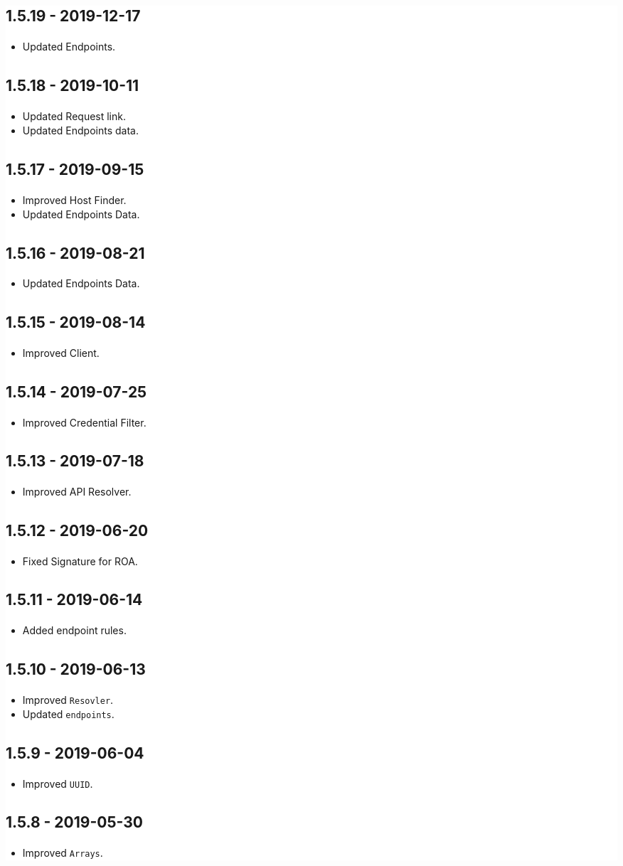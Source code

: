 ## 1.5.19 - 2019-12-17
- Updated Endpoints.

## 1.5.18 - 2019-10-11
- Updated Request link.
- Updated Endpoints data.

## 1.5.17 - 2019-09-15
- Improved Host Finder.
- Updated Endpoints Data.

## 1.5.16 - 2019-08-21
- Updated Endpoints Data.

## 1.5.15 - 2019-08-14
- Improved Client.


## 1.5.14 - 2019-07-25
- Improved Credential Filter.


## 1.5.13 - 2019-07-18
- Improved API Resolver.


## 1.5.12 - 2019-06-20
- Fixed Signature for ROA.


## 1.5.11 - 2019-06-14
- Added endpoint rules.


## 1.5.10 - 2019-06-13
- Improved `Resovler`.
- Updated `endpoints`.


## 1.5.9 - 2019-06-04
- Improved `UUID`.


## 1.5.8 - 2019-05-30
- Improved `Arrays`.

